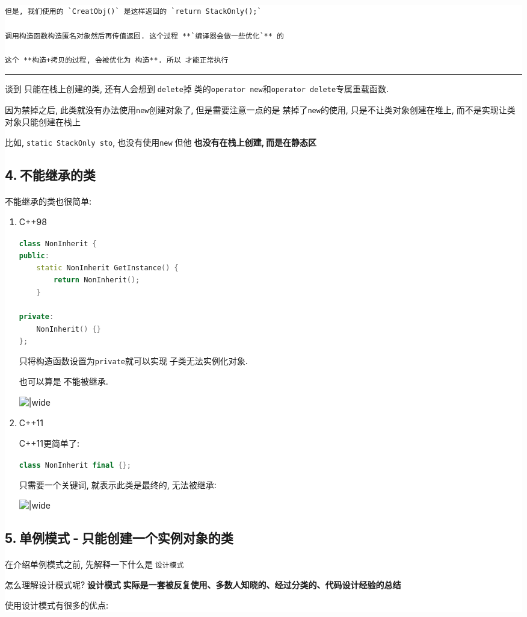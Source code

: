     但是, 我们使用的 `CreatObj()` 是这样返回的 `return StackOnly();`

    调用构造函数构造匿名对象然后再传值返回. 这个过程 **`编译器会做一些优化`** 的

    这个 **构造+拷贝的过程, 会被优化为 构造**. 所以 才能正常执行

---

谈到 只能在栈上创建的类, 还有人会想到 `delete`掉 类的`operator new`和`operator delete`专属重载函数.

因为禁掉之后, 此类就没有办法使用`new`创建对象了, 但是需要注意一点的是 禁掉了`new`的使用, 只是不让类对象创建在堆上, 而不是实现让类对象只能创建在栈上

比如, `static StackOnly sto`, 也没有使用`new` 但他 **也没有在栈上创建, 而是在静态区**

## 4. 不能继承的类

不能继承的类也很简单:

1. C++98

    ```cpp
    class NonInherit {
    public:
        static NonInherit GetInstance() {
            return NonInherit();
        }
    
    private:
        NonInherit() {}
    };
    ```

    只将构造函数设置为`private`就可以实现 子类无法实例化对象.

    也可以算是 不能被继承.

    ![|wide](https://humid1ch.oss-cn-shanghai.aliyuncs.com/20250711181839777.webp)

2. C++11

    C++11更简单了:

    ```cpp
    class NonInherit final {};
    ```

    只需要一个关键词, 就表示此类是最终的, 无法被继承:

    ![|wide](https://humid1ch.oss-cn-shanghai.aliyuncs.com/20250711182234830.webp)

## 5. 单例模式 - 只能创建一个实例对象的类

在介绍单例模式之前, 先解释一下什么是 `设计模式`

怎么理解设计模式呢? **设计模式 实际是一套被反复使用、多数人知晓的、经过分类的、代码设计经验的总结**

使用设计模式有很多的优点: 
